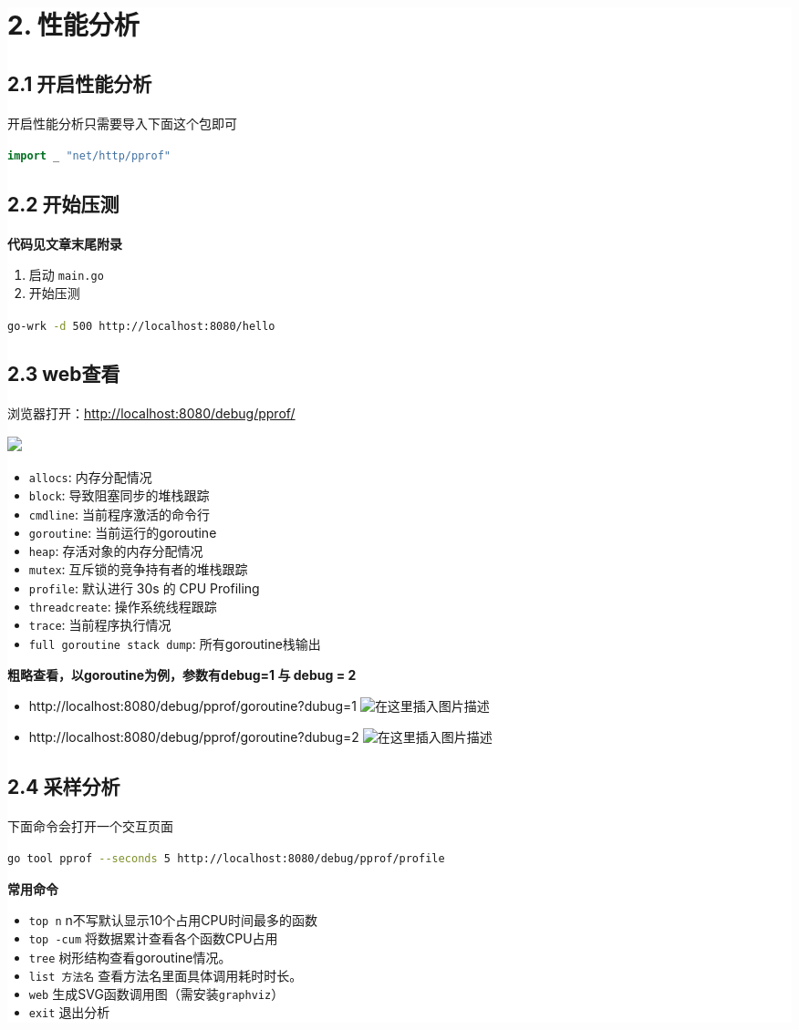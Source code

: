 # 2. 性能分析
## 2.1 开启性能分析
开启性能分析只需要导入下面这个包即可
```go
import _ "net/http/pprof"
```


## 2.2 开始压测
**代码见文章末尾附录**
1. 启动 `main.go`
2. 开始压测
```bash
go-wrk -d 500 http://localhost:8080/hello
```

## 2.3 web查看
浏览器打开：[http://localhost:8080/debug/pprof/](http://localhost:8080/debug/pprof/)

![](https://img-blog.csdnimg.cn/20191104171603929.png?x-oss-process=image/watermark,type_ZmFuZ3poZW5naGVpdGk,shadow_10,text_aHR0cHM6Ly9ibG9nLmNzZG4ubmV0L2p1bm1veGk=,size_16,color_FFFFFF,t_70)
- `allocs`: 内存分配情况
- `block`: 导致阻塞同步的堆栈跟踪
- `cmdline`: 当前程序激活的命令行
- `goroutine`: 当前运行的goroutine
- `heap`: 存活对象的内存分配情况
- `mutex`: 互斥锁的竞争持有者的堆栈跟踪
- `profile`: 默认进行 30s 的 CPU Profiling
- `threadcreate`:  操作系统线程跟踪
- `trace`: 当前程序执行情况
- `full goroutine stack dump`: 所有goroutine栈输出

**粗略查看，以goroutine为例，参数有debug=1 与 debug = 2**

- http://localhost:8080/debug/pprof/goroutine?dubug=1
![在这里插入图片描述](https://img-blog.csdnimg.cn/20210422102707387.png)

- http://localhost:8080/debug/pprof/goroutine?dubug=2
![在这里插入图片描述](https://img-blog.csdnimg.cn/20210422103048167.png)

## 2.4 采样分析
下面命令会打开一个交互页面
```bash
go tool pprof --seconds 5 http://localhost:8080/debug/pprof/profile
```
**常用命令**
- `top n`  n不写默认显示10个占用CPU时间最多的函数
- `top -cum` 将数据累计查看各个函数CPU占用
- `tree` 树形结构查看goroutine情况。
- `list 方法名` 查看方法名里面具体调用耗时时长。
- `web` 生成SVG函数调用图（需安装`graphviz`）
- `exit` 退出分析
